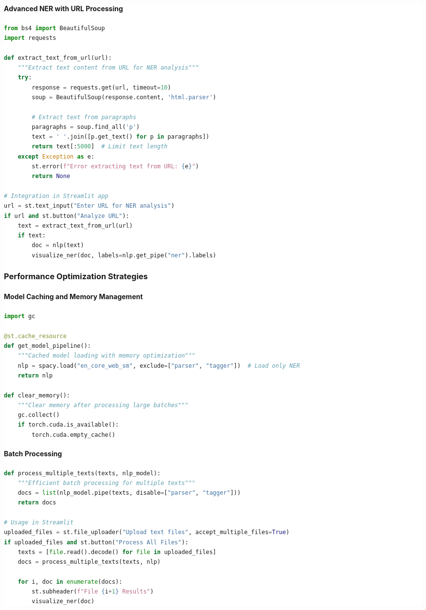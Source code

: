 #### Advanced NER with URL Processing
```python
from bs4 import BeautifulSoup
import requests

def extract_text_from_url(url):
    """Extract text content from URL for NER analysis"""
    try:
        response = requests.get(url, timeout=10)
        soup = BeautifulSoup(response.content, 'html.parser')
        
        # Extract text from paragraphs
        paragraphs = soup.find_all('p')
        text = ' '.join([p.get_text() for p in paragraphs])
        return text[:5000]  # Limit text length
    except Exception as e:
        st.error(f"Error extracting text from URL: {e}")
        return None

# Integration in Streamlit app
url = st.text_input("Enter URL for NER analysis")
if url and st.button("Analyze URL"):
    text = extract_text_from_url(url)
    if text:
        doc = nlp(text)
        visualize_ner(doc, labels=nlp.get_pipe("ner").labels)
```

### Performance Optimization Strategies

#### Model Caching and Memory Management
```python
import gc

@st.cache_resource
def get_model_pipeline():
    """Cached model loading with memory optimization"""
    nlp = spacy.load("en_core_web_sm", exclude=["parser", "tagger"])  # Load only NER
    return nlp

def clear_memory():
    """Clear memory after processing large batches"""
    gc.collect()
    if torch.cuda.is_available():
        torch.cuda.empty_cache()
```

#### Batch Processing
```python
def process_multiple_texts(texts, nlp_model):
    """Efficient batch processing for multiple texts"""
    docs = list(nlp_model.pipe(texts, disable=["parser", "tagger"]))
    return docs

# Usage in Streamlit
uploaded_files = st.file_uploader("Upload text files", accept_multiple_files=True)
if uploaded_files and st.button("Process All Files"):
    texts = [file.read().decode() for file in uploaded_files]
    docs = process_multiple_texts(texts, nlp)
    
    for i, doc in enumerate(docs):
        st.subheader(f"File {i+1} Results")
        visualize_ner(doc)
```
